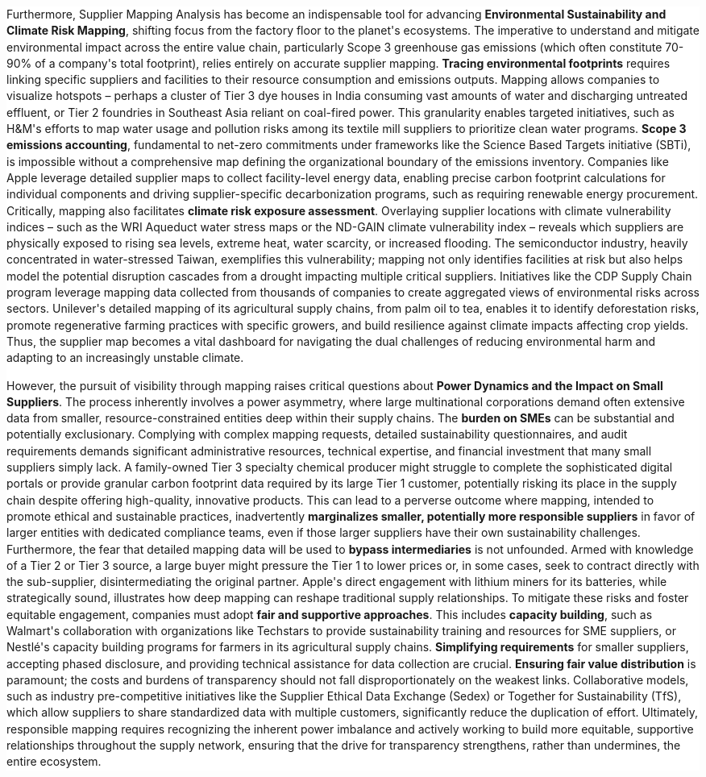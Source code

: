 Furthermore, Supplier Mapping Analysis has become an indispensable tool for advancing **Environmental Sustainability and Climate Risk Mapping**, shifting focus from the factory floor to the planet's ecosystems. The imperative to understand and mitigate environmental impact across the entire value chain, particularly Scope 3 greenhouse gas emissions (which often constitute 70-90% of a company's total footprint), relies entirely on accurate supplier mapping. **Tracing environmental footprints** requires linking specific suppliers and facilities to their resource consumption and emissions outputs. Mapping allows companies to visualize hotspots – perhaps a cluster of Tier 3 dye houses in India consuming vast amounts of water and discharging untreated effluent, or Tier 2 foundries in Southeast Asia reliant on coal-fired power. This granularity enables targeted initiatives, such as H&M's efforts to map water usage and pollution risks among its textile mill suppliers to prioritize clean water programs. **Scope 3 emissions accounting**, fundamental to net-zero commitments under frameworks like the Science Based Targets initiative (SBTi), is impossible without a comprehensive map defining the organizational boundary of the emissions inventory. Companies like Apple leverage detailed supplier maps to collect facility-level energy data, enabling precise carbon footprint calculations for individual components and driving supplier-specific decarbonization programs, such as requiring renewable energy procurement. Critically, mapping also facilitates **climate risk exposure assessment**. Overlaying supplier locations with climate vulnerability indices – such as the WRI Aqueduct water stress maps or the ND-GAIN climate vulnerability index – reveals which suppliers are physically exposed to rising sea levels, extreme heat, water scarcity, or increased flooding. The semiconductor industry, heavily concentrated in water-stressed Taiwan, exemplifies this vulnerability; mapping not only identifies facilities at risk but also helps model the potential disruption cascades from a drought impacting multiple critical suppliers. Initiatives like the CDP Supply Chain program leverage mapping data collected from thousands of companies to create aggregated views of environmental risks across sectors. Unilever's detailed mapping of its agricultural supply chains, from palm oil to tea, enables it to identify deforestation risks, promote regenerative farming practices with specific growers, and build resilience against climate impacts affecting crop yields. Thus, the supplier map becomes a vital dashboard for navigating the dual challenges of reducing environmental harm and adapting to an increasingly unstable climate.

However, the pursuit of visibility through mapping raises critical questions about **Power Dynamics and the Impact on Small Suppliers**. The process inherently involves a power asymmetry, where large multinational corporations demand often extensive data from smaller, resource-constrained entities deep within their supply chains. The **burden on SMEs** can be substantial and potentially exclusionary. Complying with complex mapping requests, detailed sustainability questionnaires, and audit requirements demands significant administrative resources, technical expertise, and financial investment that many small suppliers simply lack. A family-owned Tier 3 specialty chemical producer might struggle to complete the sophisticated digital portals or provide granular carbon footprint data required by its large Tier 1 customer, potentially risking its place in the supply chain despite offering high-quality, innovative products. This can lead to a perverse outcome where mapping, intended to promote ethical and sustainable practices, inadvertently **marginalizes smaller, potentially more responsible suppliers** in favor of larger entities with dedicated compliance teams, even if those larger suppliers have their own sustainability challenges. Furthermore, the fear that detailed mapping data will be used to **bypass intermediaries** is not unfounded. Armed with knowledge of a Tier 2 or Tier 3 source, a large buyer might pressure the Tier 1 to lower prices or, in some cases, seek to contract directly with the sub-supplier, disintermediating the original partner. Apple's direct engagement with lithium miners for its batteries, while strategically sound, illustrates how deep mapping can reshape traditional supply relationships. To mitigate these risks and foster equitable engagement, companies must adopt **fair and supportive approaches**. This includes **capacity building**, such as Walmart's collaboration with organizations like Techstars to provide sustainability training and resources for SME suppliers, or Nestlé's capacity building programs for farmers in its agricultural supply chains. **Simplifying requirements** for smaller suppliers, accepting phased disclosure, and providing technical assistance for data collection are crucial. **Ensuring fair value distribution** is paramount; the costs and burdens of transparency should not fall disproportionately on the weakest links. Collaborative models, such as industry pre-competitive initiatives like the Supplier Ethical Data Exchange (Sedex) or Together for Sustainability (TfS), which allow suppliers to share standardized data with multiple customers, significantly reduce the duplication of effort. Ultimately, responsible mapping requires recognizing the inherent power imbalance and actively working to build more equitable, supportive relationships throughout the supply network, ensuring that the drive for transparency strengthens, rather than undermines, the entire ecosystem.
